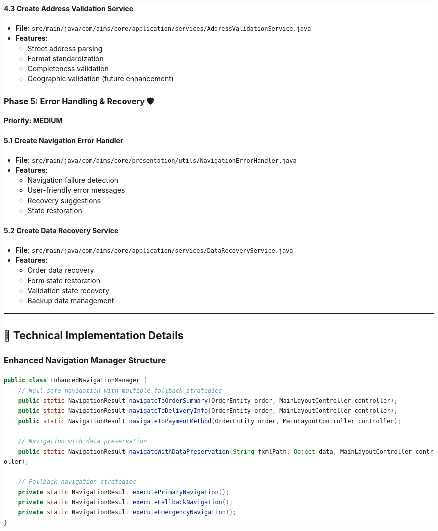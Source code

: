 #### 4.3 Create Address Validation Service
- **File**: `src/main/java/com/aims/core/application/services/AddressValidationService.java`
- **Features**:
  - Street address parsing
  - Format standardization
  - Completeness validation
  - Geographic validation (future enhancement)

### **Phase 5: Error Handling & Recovery** 🛡️
**Priority: MEDIUM**

#### 5.1 Create Navigation Error Handler
- **File**: `src/main/java/com/aims/core/presentation/utils/NavigationErrorHandler.java`
- **Features**:
  - Navigation failure detection
  - User-friendly error messages
  - Recovery suggestions
  - State restoration

#### 5.2 Create Data Recovery Service
- **File**: `src/main/java/com/aims/core/application/services/DataRecoveryService.java`
- **Features**:
  - Order data recovery
  - Form state restoration
  - Validation state recovery
  - Backup data management

---

## 🔧 **Technical Implementation Details**

### **Enhanced Navigation Manager Structure**
```java
public class EnhancedNavigationManager {
    // Null-safe navigation with multiple fallback strategies
    public static NavigationResult navigateToOrderSummary(OrderEntity order, MainLayoutController controller);
    public static NavigationResult navigateToDeliveryInfo(OrderEntity order, MainLayoutController controller);
    public static NavigationResult navigateToPaymentMethod(OrderEntity order, MainLayoutController controller);
    
    // Navigation with data preservation
    public static NavigationResult navigateWithDataPreservation(String fxmlPath, Object data, MainLayoutController controller);
    
    // Fallback navigation strategies
    private static NavigationResult executePrimaryNavigation();
    private static NavigationResult executeFallbackNavigation();
    private static NavigationResult executeEmergencyNavigation();
}
```
